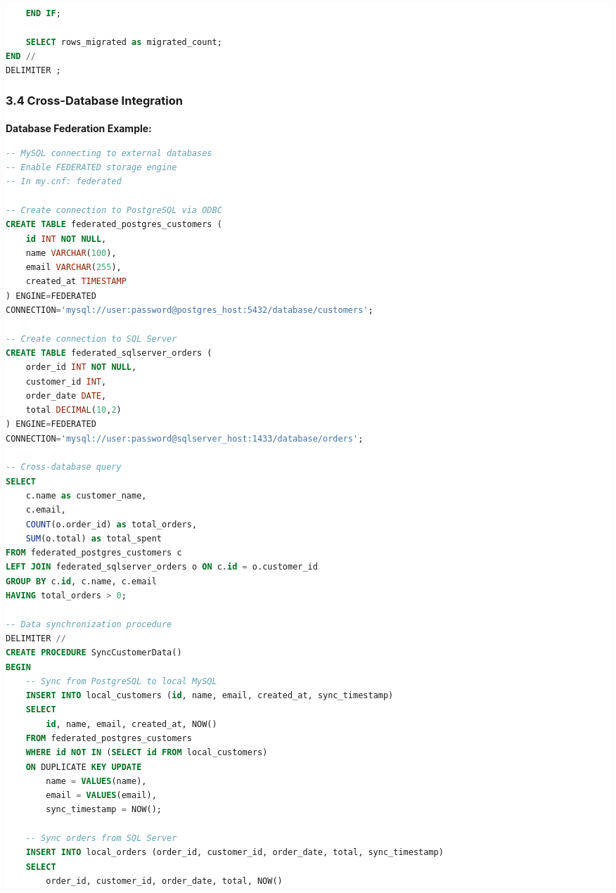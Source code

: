 ```sql
    END IF;
    
    SELECT rows_migrated as migrated_count;
END //
DELIMITER ;
```

### 3.4 Cross-Database Integration

**Database Federation Example:**
```sql
-- MySQL connecting to external databases
-- Enable FEDERATED storage engine
-- In my.cnf: federated

-- Create connection to PostgreSQL via ODBC
CREATE TABLE federated_postgres_customers (
    id INT NOT NULL,
    name VARCHAR(100),
    email VARCHAR(255),
    created_at TIMESTAMP
) ENGINE=FEDERATED
CONNECTION='mysql://user:password@postgres_host:5432/database/customers';

-- Create connection to SQL Server
CREATE TABLE federated_sqlserver_orders (
    order_id INT NOT NULL,
    customer_id INT,
    order_date DATE,
    total DECIMAL(10,2)
) ENGINE=FEDERATED
CONNECTION='mysql://user:password@sqlserver_host:1433/database/orders';

-- Cross-database query
SELECT 
    c.name as customer_name,
    c.email,
    COUNT(o.order_id) as total_orders,
    SUM(o.total) as total_spent
FROM federated_postgres_customers c
LEFT JOIN federated_sqlserver_orders o ON c.id = o.customer_id
GROUP BY c.id, c.name, c.email
HAVING total_orders > 0;

-- Data synchronization procedure
DELIMITER //
CREATE PROCEDURE SyncCustomerData()
BEGIN
    -- Sync from PostgreSQL to local MySQL
    INSERT INTO local_customers (id, name, email, created_at, sync_timestamp)
    SELECT 
        id, name, email, created_at, NOW()
    FROM federated_postgres_customers
    WHERE id NOT IN (SELECT id FROM local_customers)
    ON DUPLICATE KEY UPDATE
        name = VALUES(name),
        email = VALUES(email),
        sync_timestamp = NOW();
    
    -- Sync orders from SQL Server
    INSERT INTO local_orders (order_id, customer_id, order_date, total, sync_timestamp)
    SELECT 
        order_id, customer_id, order_date, total, NOW()
```